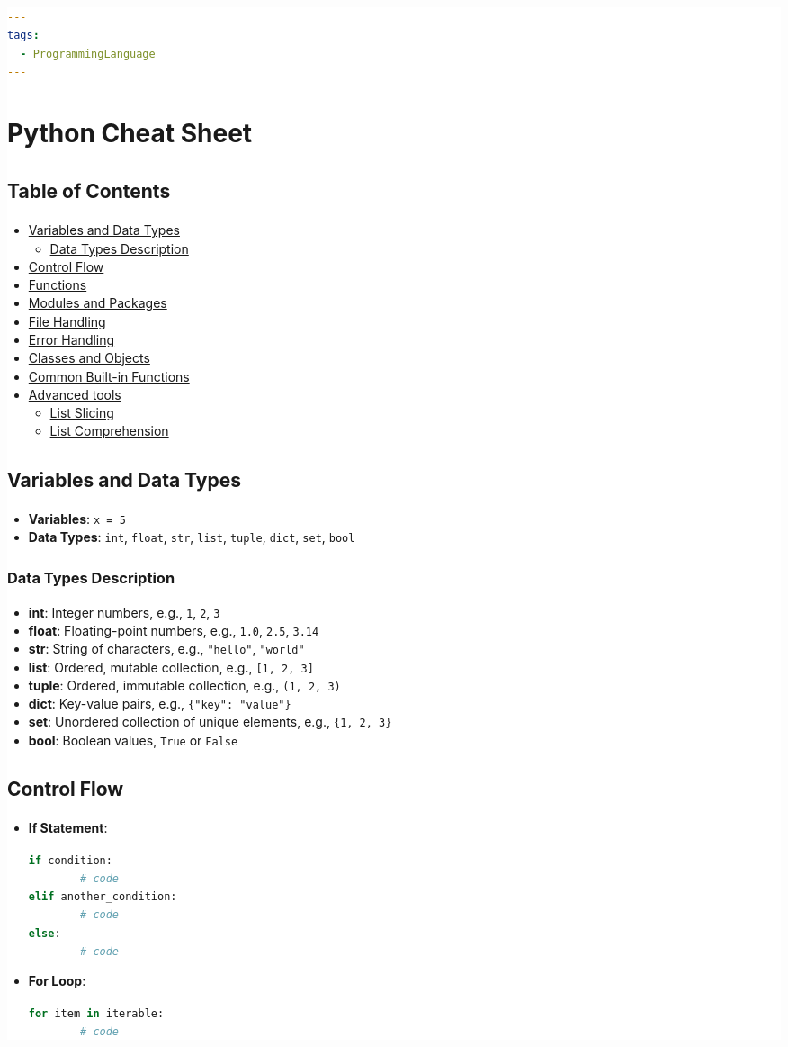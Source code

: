 ```yaml
---
tags:
  - ProgrammingLanguage
---
```


# Python Cheat Sheet


## Table of Contents
- [Variables and Data Types](#variables-and-data-types)
    - [Data Types Description](#data-types-description)
- [Control Flow](#control-flow)
- [Functions](#functions)
- [Modules and Packages](#modules-and-packages)
- [File Handling](#file-handling)
- [Error Handling](#error-handling)
- [Classes and Objects](#classes-and-objects)
- [Common Built-in Functions](#common-built-in-functions)
- [Advanced tools](#advanced-tools)
    - [List Slicing](#list-slicing)
    - [List Comprehension](#list-comprehension)

## Variables and Data Types

- **Variables**: `x = 5`
- **Data Types**: `int`, `float`, `str`, `list`, `tuple`, `dict`, `set`, `bool`

### Data Types Description

- **int**: Integer numbers, e.g., `1`, `2`, `3`
- **float**: Floating-point numbers, e.g., `1.0`, `2.5`, `3.14`
- **str**: String of characters, e.g., `"hello"`, `"world"`
- **list**: Ordered, mutable collection, e.g., `[1, 2, 3]`
- **tuple**: Ordered, immutable collection, e.g., `(1, 2, 3)`
- **dict**: Key-value pairs, e.g., `{"key": "value"}`
- **set**: Unordered collection of unique elements, e.g., `{1, 2, 3}`
- **bool**: Boolean values, `True` or `False`

## Control Flow
- **If Statement**:
    ```python
    if condition:
            # code
    elif another_condition:
            # code
    else:
            # code
    ```
- **For Loop**:
    ```python
    for item in iterable:
            # code
    ```